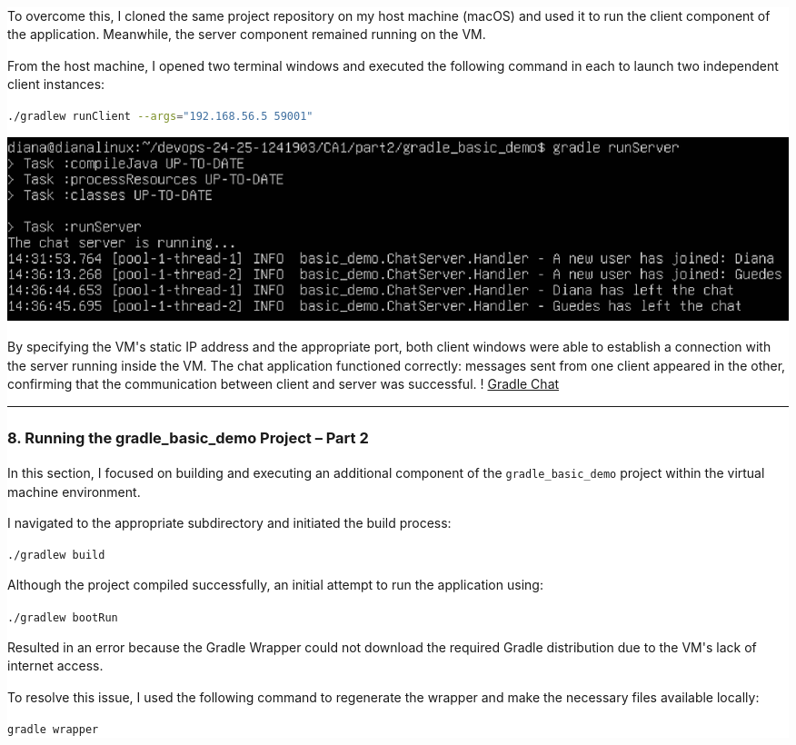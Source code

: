 To overcome this, I cloned the same project repository on my host machine (macOS) and used it to run the client component of the application. Meanwhile, the server component remained running on the VM.

From the host machine, I opened two terminal windows and executed the following command in each to launch two independent client instances:

```bash
./gradlew runClient --args="192.168.56.5 59001"
```

![Gradle RunServer](images/gradleRunServerVM.png)

By specifying the VM's static IP address and the appropriate port, both client windows were able to establish a connection with the server running inside the VM. The chat application functioned correctly: messages sent from one client appeared in the other, confirming that the communication between client and server was successful.
!
[Gradle Chat](images/chatGradleAndVM.png)

---

### 8. Running the gradle_basic_demo Project – Part 2

In this section, I focused on building and executing an additional component of the `gradle_basic_demo` project within the virtual machine environment.

I navigated to the appropriate subdirectory and initiated the build process:

```bash
./gradlew build
```

Although the project compiled successfully, an initial attempt to run the application using:

```bash
./gradlew bootRun
```

Resulted in an error because the Gradle Wrapper could not download the required Gradle distribution due to the VM's lack of internet access.

To resolve this issue, I used the following command to regenerate the wrapper and make the necessary files available locally:

```bash
gradle wrapper
```
